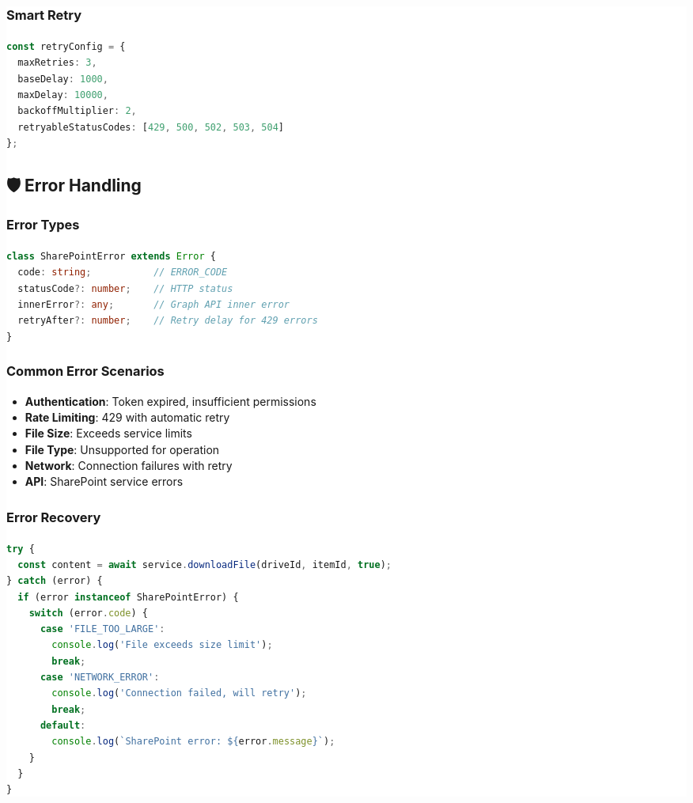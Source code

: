 ### **Smart Retry**
```typescript
const retryConfig = {
  maxRetries: 3,
  baseDelay: 1000,
  maxDelay: 10000,
  backoffMultiplier: 2,
  retryableStatusCodes: [429, 500, 502, 503, 504]
};
```

## 🛡️ **Error Handling**

### **Error Types**
```typescript
class SharePointError extends Error {
  code: string;           // ERROR_CODE
  statusCode?: number;    // HTTP status
  innerError?: any;       // Graph API inner error
  retryAfter?: number;    // Retry delay for 429 errors
}
```

### **Common Error Scenarios**
- **Authentication**: Token expired, insufficient permissions
- **Rate Limiting**: 429 with automatic retry
- **File Size**: Exceeds service limits
- **File Type**: Unsupported for operation
- **Network**: Connection failures with retry
- **API**: SharePoint service errors

### **Error Recovery**
```typescript
try {
  const content = await service.downloadFile(driveId, itemId, true);
} catch (error) {
  if (error instanceof SharePointError) {
    switch (error.code) {
      case 'FILE_TOO_LARGE':
        console.log('File exceeds size limit');
        break;
      case 'NETWORK_ERROR':
        console.log('Connection failed, will retry');
        break;
      default:
        console.log(`SharePoint error: ${error.message}`);
    }
  }
}
```
